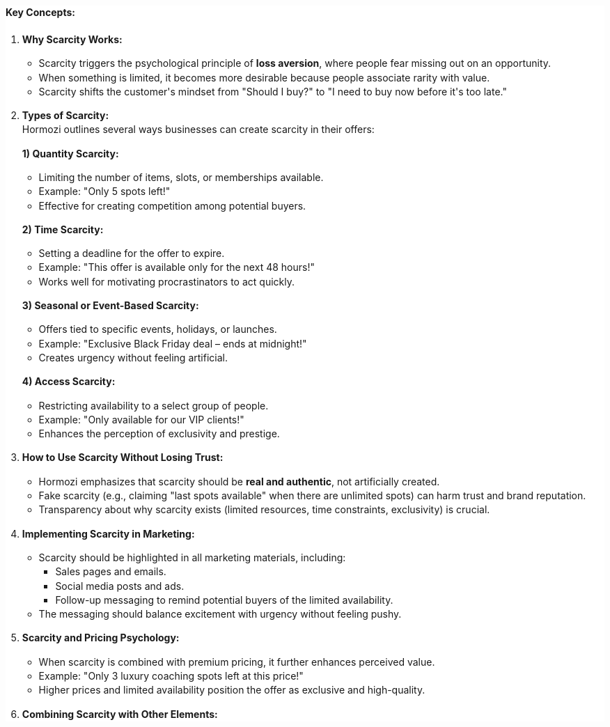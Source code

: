 
#### **Key Concepts:**

1. **Why Scarcity Works:**
    
    - Scarcity triggers the psychological principle of **loss aversion**, where people fear missing out on an opportunity.
    - When something is limited, it becomes more desirable because people associate rarity with value.
    - Scarcity shifts the customer's mindset from "Should I buy?" to "I need to buy now before it's too late."
2. **Types of Scarcity:**  
    Hormozi outlines several ways businesses can create scarcity in their offers:
    
    **1) Quantity Scarcity:**
    
    - Limiting the number of items, slots, or memberships available.
    - Example: "Only 5 spots left!"
    - Effective for creating competition among potential buyers.
    
    **2) Time Scarcity:**
    
    - Setting a deadline for the offer to expire.
    - Example: "This offer is available only for the next 48 hours!"
    - Works well for motivating procrastinators to act quickly.
    
    **3) Seasonal or Event-Based Scarcity:**
    
    - Offers tied to specific events, holidays, or launches.
    - Example: "Exclusive Black Friday deal – ends at midnight!"
    - Creates urgency without feeling artificial.
    
    **4) Access Scarcity:**
    
    - Restricting availability to a select group of people.
    - Example: "Only available for our VIP clients!"
    - Enhances the perception of exclusivity and prestige.
3. **How to Use Scarcity Without Losing Trust:**
    
    - Hormozi emphasizes that scarcity should be **real and authentic**, not artificially created.
    - Fake scarcity (e.g., claiming "last spots available" when there are unlimited spots) can harm trust and brand reputation.
    - Transparency about why scarcity exists (limited resources, time constraints, exclusivity) is crucial.
4. **Implementing Scarcity in Marketing:**
    
    - Scarcity should be highlighted in all marketing materials, including:
        - Sales pages and emails.
        - Social media posts and ads.
        - Follow-up messaging to remind potential buyers of the limited availability.
    - The messaging should balance excitement with urgency without feeling pushy.
5. **Scarcity and Pricing Psychology:**
    
    - When scarcity is combined with premium pricing, it further enhances perceived value.
    - Example: "Only 3 luxury coaching spots left at this price!"
    - Higher prices and limited availability position the offer as exclusive and high-quality.
6. **Combining Scarcity with Other Elements:**
    